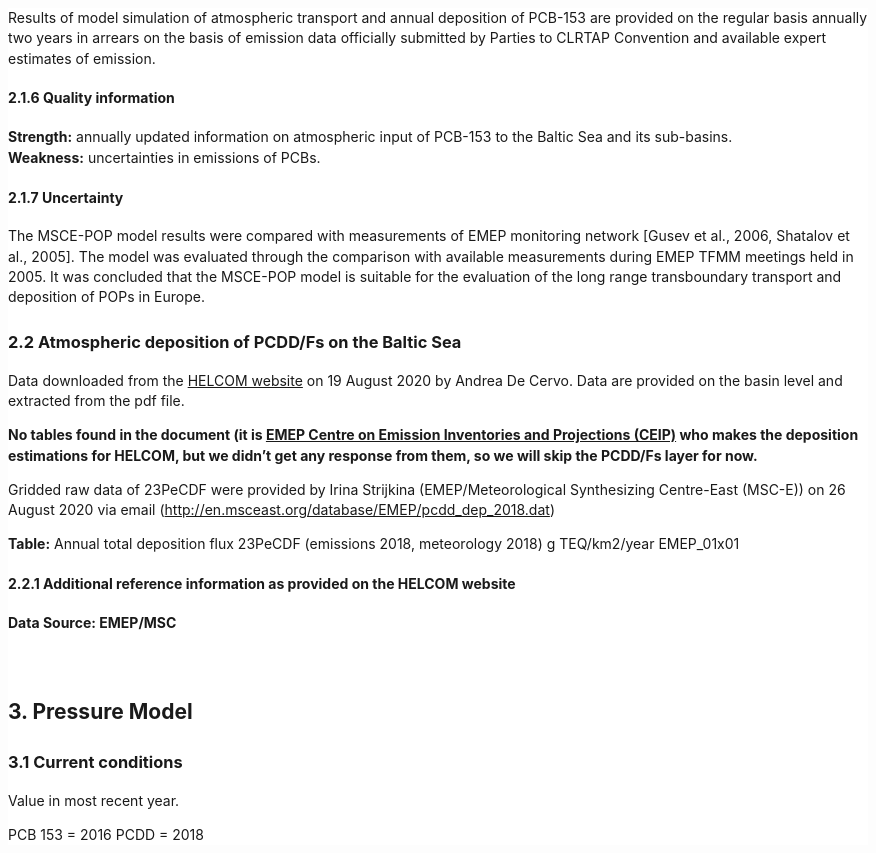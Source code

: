 Results of model simulation of atmospheric transport and annual
deposition of PCB-153 are provided on the regular basis annually two
years in arrears on the basis of emission data officially submitted by
Parties to CLRTAP Convention and available expert estimates of emission.

#### 2.1.6 Quality information

**Strength:** annually updated information on atmospheric input of
PCB-153 to the Baltic Sea and its sub-basins.  
**Weakness:** uncertainties in emissions of PCBs.

#### 2.1.7 Uncertainty

The MSCE-POP model results were compared with measurements of EMEP
monitoring network \[Gusev et al., 2006, Shatalov et al., 2005\]. The
model was evaluated through the comparison with available measurements
during EMEP TFMM meetings held in 2005. It was concluded that the
MSCE-POP model is suitable for the evaluation of the long range
transboundary transport and deposition of POPs in Europe.

### 2.2 Atmospheric deposition of PCDD/Fs on the Baltic Sea

Data downloaded from the [HELCOM
website](https://helcom.fi/baltic-sea-trends/environment-fact-sheets/hazardous-substances/)
on 19 August 2020 by Andrea De Cervo. Data are provided on the basin
level and extracted from the pdf file.

**No tables found in the document (it is [EMEP Centre on Emission
Inventories and Projections (CEIP)](http://www.ceip.at/) who makes the
deposition estimations for HELCOM, but we didn’t get any response from
them, so we will skip the PCDD/Fs layer for now.**

Gridded raw data of 23PeCDF were provided by Irina Strijkina
(EMEP/Meteorological Synthesizing Centre-East (MSC-E)) on 26 August 2020
via email (<http://en.msceast.org/database/EMEP/pcdd_dep_2018.dat>)

**Table:** Annual total deposition flux 23PeCDF (emissions 2018,
meteorology 2018) g TEQ/km2/year
EMEP\_01x01

#### 2.2.1 Additional reference information as provided on the HELCOM website

**Data Source: EMEP/MSC**

<br/>

## 3\. Pressure Model

### 3.1 Current conditions

Value in most recent year.

PCB 153 = 2016 PCDD = 2018
